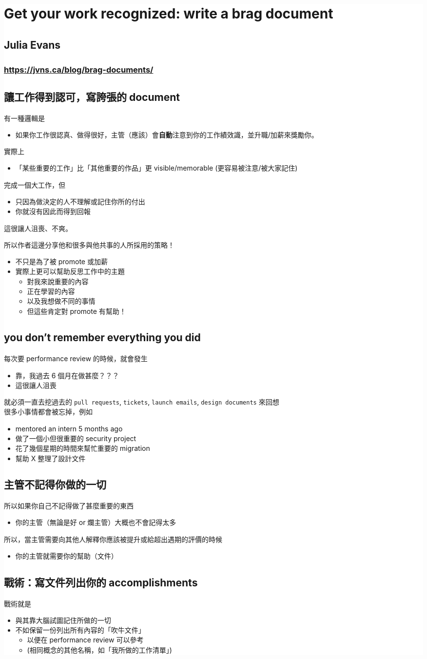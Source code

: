 # Get your work recognized: write a brag document
## Julia Evans
### https://jvns.ca/blog/brag-documents/


## 讓工作得到認可，寫誇張的 document

有一種邏輯是
- 如果你工作很認真、做得很好，主管（應該）會**自動**注意到你的工作績效識，並升職/加薪來獎勵你。

實際上
- 「某些重要的工作」比「其他重要的作品」更 visible/memorable (更容易被注意/被大家記住)

完成一個大工作，但
- 只因為做決定的人不理解或記住你所的付出
- 你就沒有因此而得到回報

這很讓人沮喪、不爽。

所以作者這邊分享他和很多與他共事的人所採用的策略！
- 不只是為了被 promote 或加薪
- 實際上更可以幫助反思工作中的主題
  - 對我來說重要的內容
  - 正在學習的內容
  - 以及我想做不同的事情
  - 但這些肯定對 promote 有幫助！


## you don’t remember everything you did
每次要 performance review 的時候，就會發生
- 靠，我過去 6 個月在做甚麼？？？
- 這很讓人沮喪

就必須一直去挖過去的 `pull requests`, `tickets`, `launch emails`, `design documents` 來回想  
很多小事情都會被忘掉，例如
- mentored an intern 5 months ago
- 做了一個小但很重要的 security project
- 花了幾個星期的時間來幫忙重要的 migration
- 幫助 X 整理了設計文件

## 主管不記得你做的一切

所以如果你自己不記得做了甚麼重要的東西
- 你的主管（無論是好 or 爛主管）大概也不會記得太多

所以，當主管需要向其他人解釋你應該被提升或給超出遇期的評價的時候
- 你的主管就需要你的幫助（文件）

## 戰術：寫文件列出你的 accomplishments
戰術就是
- 與其靠大腦試圖記住所做的一切
- 不如保留一份列出所有內容的「吹牛文件」
  - 以便在 performance review  可以參考
  - (相同概念的其他名稱，如「我所做的工作清單」)
